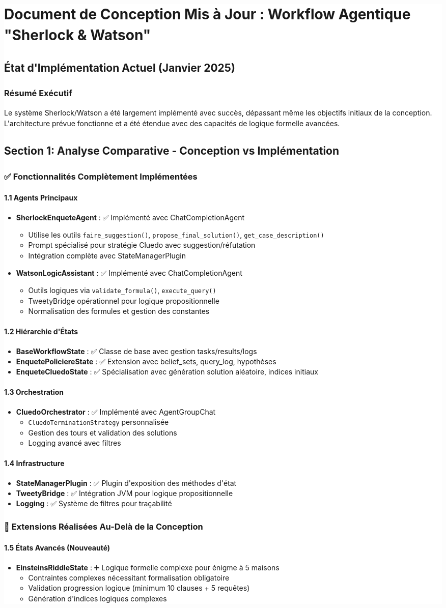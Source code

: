 # Document de Conception Mis à Jour : Workflow Agentique "Sherlock & Watson"

## État d'Implémentation Actuel (Janvier 2025)

### Résumé Exécutif
Le système Sherlock/Watson a été largement implémenté avec succès, dépassant même les objectifs initiaux de la conception. L'architecture prévue fonctionne et a été étendue avec des capacités de logique formelle avancées.

## Section 1: Analyse Comparative - Conception vs Implémentation

### ✅ **Fonctionnalités Complètement Implémentées**

#### 1.1 Agents Principaux
- **SherlockEnqueteAgent** : ✅ Implémenté avec ChatCompletionAgent
  - Utilise les outils `faire_suggestion()`, `propose_final_solution()`, `get_case_description()`
  - Prompt spécialisé pour stratégie Cluedo avec suggestion/réfutation
  - Intégration complète avec StateManagerPlugin

- **WatsonLogicAssistant** : ✅ Implémenté avec ChatCompletionAgent
  - Outils logiques via `validate_formula()`, `execute_query()`
  - TweetyBridge opérationnel pour logique propositionnelle
  - Normalisation des formules et gestion des constantes

#### 1.2 Hiérarchie d'États
- **BaseWorkflowState** : ✅ Classe de base avec gestion tasks/results/logs
- **EnquetePoliciereState** : ✅ Extension avec belief_sets, query_log, hypothèses
- **EnqueteCluedoState** : ✅ Spécialisation avec génération solution aléatoire, indices initiaux

#### 1.3 Orchestration
- **CluedoOrchestrator** : ✅ Implémenté avec AgentGroupChat
  - `CluedoTerminationStrategy` personnalisée
  - Gestion des tours et validation des solutions
  - Logging avancé avec filtres

#### 1.4 Infrastructure
- **StateManagerPlugin** : ✅ Plugin d'exposition des méthodes d'état
- **TweetyBridge** : ✅ Intégration JVM pour logique propositionnelle
- **Logging** : ✅ Système de filtres pour traçabilité

### 🚧 **Extensions Réalisées Au-Delà de la Conception**

#### 1.5 États Avancés (Nouveauté)
- **EinsteinsRiddleState** : ➕ Logique formelle complexe pour énigme à 5 maisons
  - Contraintes complexes nécessitant formalisation obligatoire
  - Validation progression logique (minimum 10 clauses + 5 requêtes)
  - Génération d'indices logiques complexes
